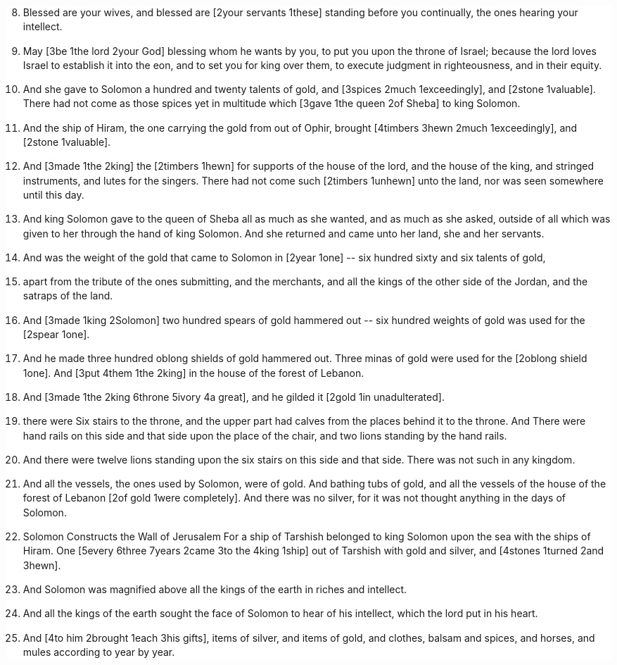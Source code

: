 8. Blessed are  your wives, and blessed are  [2your servants 1these]  standing before you continually, the ones hearing  your intellect.

9. May [3be 1the lord  2your God] blessing whom he wants by you, to put you upon the throne of Israel; because  the lord loves  Israel to establish it into the eon, and to set you for king over them,  to execute judgment in righteousness, and in their equity.

10. And she gave  to Solomon a hundred and twenty talents of gold, and [3spices 2much 1exceedingly], and [2stone 1valuable]. There had not come as  those spices yet in multitude which [3gave 1the queen 2of Sheba]  to king Solomon.

11. And the ship of Hiram, the one carrying the gold from out of Ophir, brought [4timbers 3hewn 2much 1exceedingly], and [2stone 1valuable].

12. And [3made 1the 2king] the [2timbers  1hewn] for supports of the house of the lord, and the house of the king, and stringed instruments, and lutes for the singers. There had not come such [2timbers 1unhewn] unto the land, nor was seen somewhere until  this day.

13. And  king Solomon gave to the queen of Sheba all as much as she wanted, and as much as she asked, outside of all which was given to her through the hand  of king Solomon. And she returned and came unto  her land, she and  her servants.

14. And was the weight of the gold that came  to Solomon in [2year 1one] -- six hundred sixty and six talents of gold,

15. apart from the tribute of the ones submitting, and the merchants, and all the kings of the other side of the Jordan, and the satraps of the land.

16. And [3made  1king 2Solomon] two hundred spears of gold hammered out -- six hundred weights of gold was used for the [2spear  1one].

17. And he made three hundred oblong shields of gold hammered out. Three minas of gold were used for the [2oblong shield  1one]. And [3put 4them 1the 2king] in the house of the forest  of Lebanon.

18. And [3made 1the 2king 6throne 5ivory 4a great], and he gilded it [2gold 1in unadulterated].

19. there were Six stairs to the throne, and the upper part had calves from the places behind it to the throne. And There were hand rails on this side and that side upon the place of the chair, and two lions standing by the hand rails.

20. And there were twelve lions standing upon the six stairs on this side and that side. There was not such in any kingdom.

21. And all the vessels, the ones used by  Solomon, were of gold. And bathing tubs of gold, and all the vessels of the house of the forest  of Lebanon [2of gold 1were completely]. And there was no silver, for it was not thought anything in the days of Solomon. 

22.  Solomon Constructs the Wall of Jerusalem For a ship of Tarshish belonged to king Solomon upon the sea with the ships of Hiram. One [5every 6three 7years 2came 3to the 4king 1ship] out of Tarshish with gold and silver, and [4stones 1turned 2and 3hewn].

23. And Solomon was magnified above all the kings of the earth in riches and intellect.

24. And all the kings of the earth sought the face of Solomon  to hear  of his intellect, which the lord put in  his heart.

25. And [4to him 2brought 1each  3his gifts], items of silver, and items of gold, and clothes, balsam and spices, and horses, and mules  according to year by year.
